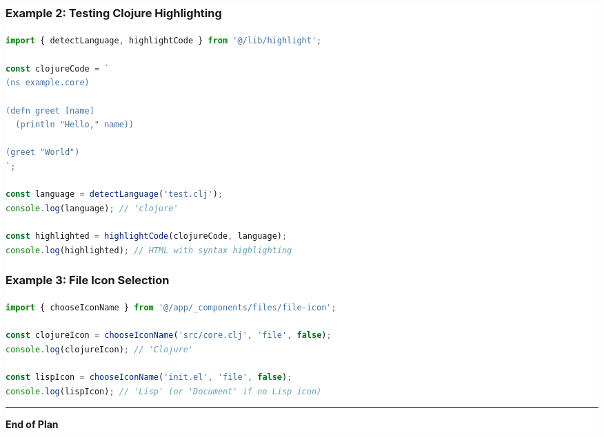 ### Example 2: Testing Clojure Highlighting

```typescript
import { detectLanguage, highlightCode } from '@/lib/highlight';

const clojureCode = `
(ns example.core)

(defn greet [name]
  (println "Hello," name))
  
(greet "World")
`;

const language = detectLanguage('test.clj');
console.log(language); // 'clojure'

const highlighted = highlightCode(clojureCode, language);
console.log(highlighted); // HTML with syntax highlighting
```

### Example 3: File Icon Selection

```typescript
import { chooseIconName } from '@/app/_components/files/file-icon';

const clojureIcon = chooseIconName('src/core.clj', 'file', false);
console.log(clojureIcon); // 'Clojure'

const lispIcon = chooseIconName('init.el', 'file', false);
console.log(lispIcon); // 'Lisp' (or 'Document' if no Lisp icon)
```

---

**End of Plan**
